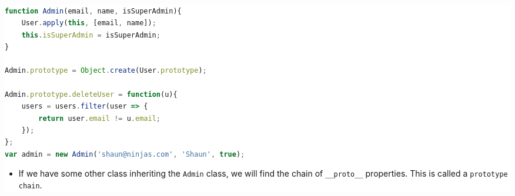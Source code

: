 ```js
function Admin(email, name, isSuperAdmin){
    User.apply(this, [email, name]);
    this.isSuperAdmin = isSuperAdmin;
}

Admin.prototype = Object.create(User.prototype);

Admin.prototype.deleteUser = function(u){
    users = users.filter(user => {
        return user.email != u.email;
    });
};
var admin = new Admin('shaun@ninjas.com', 'Shaun', true);
```
* If we have some other class inheriting the `Admin` class, we will find the chain of `__proto__` properties. This is called a `prototype chain`.